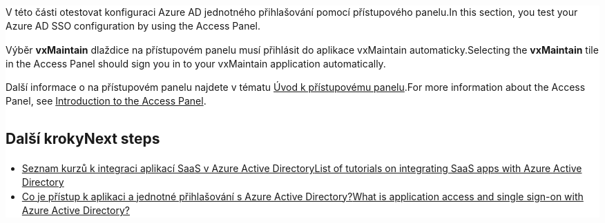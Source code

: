 <span data-ttu-id="5afa5-205">V této části otestovat konfiguraci Azure AD jednotného přihlašování pomocí přístupového panelu.</span><span class="sxs-lookup"><span data-stu-id="5afa5-205">In this section, you test your Azure AD SSO configuration by using the Access Panel.</span></span>

<span data-ttu-id="5afa5-206">Výběr **vxMaintain** dlaždice na přístupovém panelu musí přihlásit do aplikace vxMaintain automaticky.</span><span class="sxs-lookup"><span data-stu-id="5afa5-206">Selecting the **vxMaintain** tile in the Access Panel should sign you in to your vxMaintain application automatically.</span></span>

<span data-ttu-id="5afa5-207">Další informace o na přístupovém panelu najdete v tématu [Úvod k přístupovému panelu](active-directory-saas-access-panel-introduction.md).</span><span class="sxs-lookup"><span data-stu-id="5afa5-207">For more information about the Access Panel, see [Introduction to the Access Panel](active-directory-saas-access-panel-introduction.md).</span></span>

## <a name="next-steps"></a><span data-ttu-id="5afa5-208">Další kroky</span><span class="sxs-lookup"><span data-stu-id="5afa5-208">Next steps</span></span>

* [<span data-ttu-id="5afa5-209">Seznam kurzů k integraci aplikací SaaS v Azure Active Directory</span><span class="sxs-lookup"><span data-stu-id="5afa5-209">List of tutorials on integrating SaaS apps with Azure Active Directory</span></span>](active-directory-saas-tutorial-list.md)
* [<span data-ttu-id="5afa5-210">Co je přístup k aplikaci a jednotné přihlašování s Azure Active Directory?</span><span class="sxs-lookup"><span data-stu-id="5afa5-210">What is application access and single sign-on with Azure Active Directory?</span></span>](active-directory-appssoaccess-whatis.md)



[1]: ./media/active-directory-saas-vxmaintain-tutorial/tutorial_general_01.png
[2]: ./media/active-directory-saas-vxmaintain-tutorial/tutorial_general_02.png
[3]: ./media/active-directory-saas-vxmaintain-tutorial/tutorial_general_03.png
[4]: ./media/active-directory-saas-vxmaintain-tutorial/tutorial_general_04.png

[100]: ./media/active-directory-saas-vxmaintain-tutorial/tutorial_general_100.png

[200]: ./media/active-directory-saas-vxmaintain-tutorial/tutorial_general_200.png
[201]: ./media/active-directory-saas-vxmaintain-tutorial/tutorial_general_201.png
[202]: ./media/active-directory-saas-vxmaintain-tutorial/tutorial_general_202.png
[203]: ./media/active-directory-saas-vxmaintain-tutorial/tutorial_general_203.png

